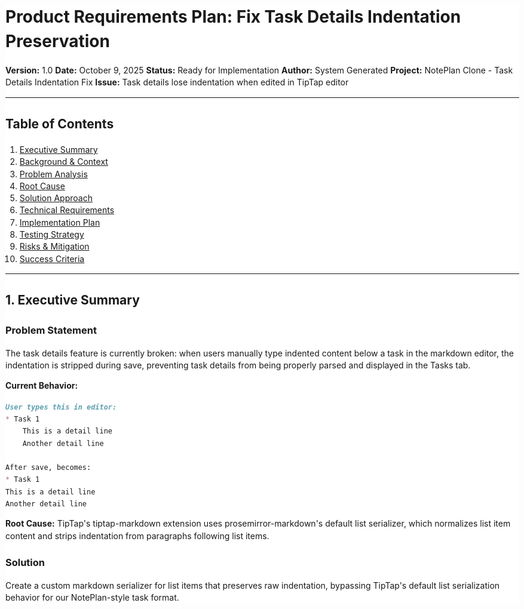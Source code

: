 # Product Requirements Plan: Fix Task Details Indentation Preservation

**Version:** 1.0
**Date:** October 9, 2025
**Status:** Ready for Implementation
**Author:** System Generated
**Project:** NotePlan Clone - Task Details Indentation Fix
**Issue:** Task details lose indentation when edited in TipTap editor

---

## Table of Contents

1. [Executive Summary](#1-executive-summary)
2. [Background & Context](#2-background--context)
3. [Problem Analysis](#3-problem-analysis)
4. [Root Cause](#4-root-cause)
5. [Solution Approach](#5-solution-approach)
6. [Technical Requirements](#6-technical-requirements)
7. [Implementation Plan](#7-implementation-plan)
8. [Testing Strategy](#8-testing-strategy)
9. [Risks & Mitigation](#9-risks--mitigation)
10. [Success Criteria](#10-success-criteria)

---

## 1. Executive Summary

### Problem Statement
The task details feature is currently broken: when users manually type indented content below a task in the markdown editor, the indentation is stripped during save, preventing task details from being properly parsed and displayed in the Tasks tab.

**Current Behavior:**
```markdown
User types this in editor:
* Task 1
    This is a detail line
    Another detail line

After save, becomes:
* Task 1
This is a detail line
Another detail line
```

**Root Cause:** TipTap's tiptap-markdown extension uses prosemirror-markdown's default list serializer, which normalizes list item content and strips indentation from paragraphs following list items.

### Solution
Create a custom markdown serializer for list items that preserves raw indentation, bypassing TipTap's default list serialization behavior for our NotePlan-style task format.
